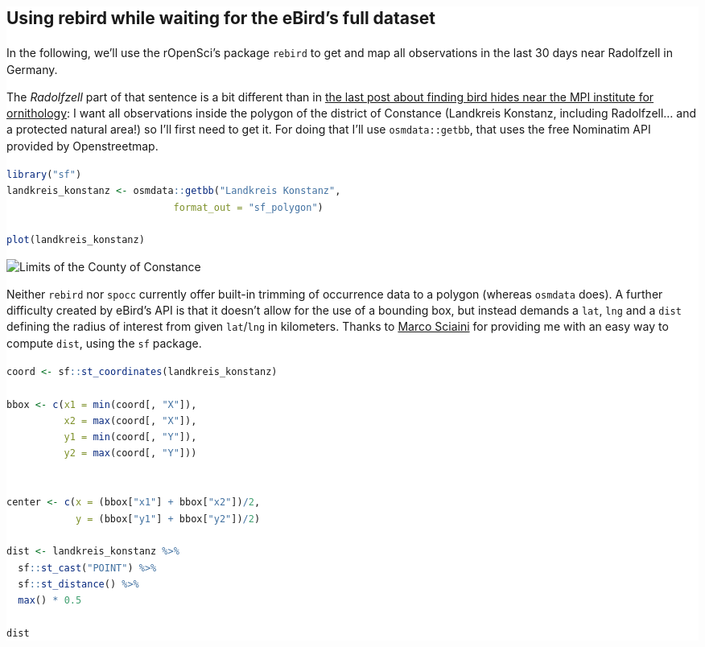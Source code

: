 ## Using rebird while waiting for the eBird’s full dataset

In the following, we’ll use the rOpenSci’s package `rebird` to get and
map all observations in the last 30 days near Radolfzell in Germany.

The *Radolfzell* part of that sentence is a bit different than in [the
last post about finding bird hides near the MPI institute for
ornithology](/blog/2018/08/14/where-to-bird/): I
want all observations inside the polygon of the district of Constance
(Landkreis Konstanz, including Radolfzell… and a protected natural
area!) so I’ll first need to get it. For doing that I’ll use
`osmdata::getbb`, that uses the free Nominatim API provided by
Openstreetmap.

``` r
library("sf")
landkreis_konstanz <- osmdata::getbb("Landkreis Konstanz",
                             format_out = "sf_polygon")

plot(landkreis_konstanz)
```

![Limits of the County of
Constance](/img/blog-images/2018-08-21-birds-radolfzell/lk-1.png)

Neither `rebird` nor `spocc` currently offer built-in trimming of
occurrence data to a polygon (whereas `osmdata` does). A further
difficulty created by eBird’s API is that it doesn’t allow for the use
of a bounding box, but instead demands a `lat`, `lng` and a `dist`
defining the radius of interest from given `lat`/`lng` in kilometers.
Thanks to [Marco Sciaini](https://marcosci.rbind.io/) for providing me
with an easy way to compute `dist`, using the `sf` package.

``` r
coord <- sf::st_coordinates(landkreis_konstanz)

bbox <- c(x1 = min(coord[, "X"]),
          x2 = max(coord[, "X"]),
          y1 = min(coord[, "Y"]),
          y2 = max(coord[, "Y"]))


center <- c(x = (bbox["x1"] + bbox["x2"])/2,
            y = (bbox["y1"] + bbox["y2"])/2)

dist <- landkreis_konstanz %>%
  sf::st_cast("POINT") %>%
  sf::st_distance() %>% 
  max() * 0.5

dist
```
